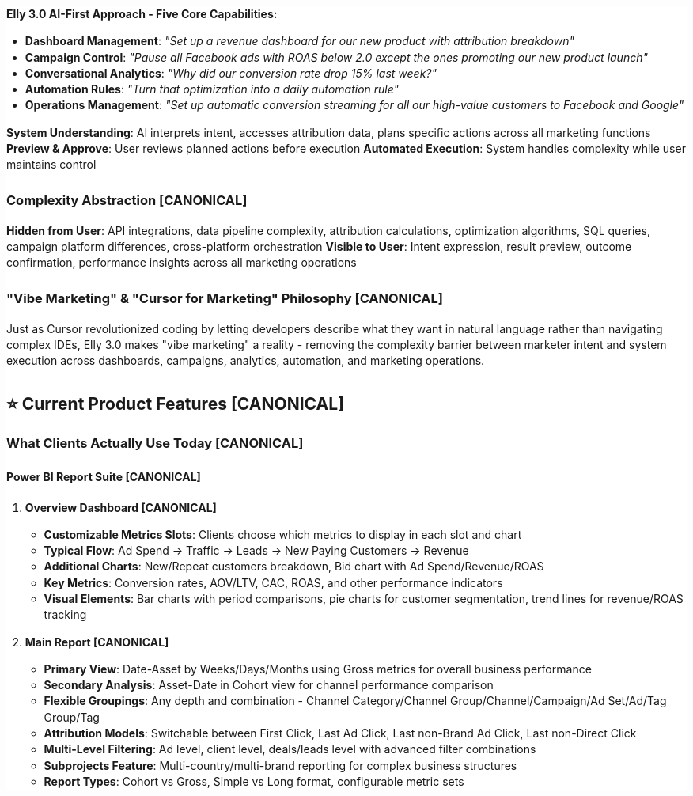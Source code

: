 **Elly 3.0 AI-First Approach - Five Core Capabilities:**
- **Dashboard Management**: *"Set up a revenue dashboard for our new product with attribution breakdown"*
- **Campaign Control**: *"Pause all Facebook ads with ROAS below 2.0 except the ones promoting our new product launch"*
- **Conversational Analytics**: *"Why did our conversion rate drop 15% last week?"*
- **Automation Rules**: *"Turn that optimization into a daily automation rule"*
- **Operations Management**: *"Set up automatic conversion streaming for all our high-value customers to Facebook and Google"*

**System Understanding**: AI interprets intent, accesses attribution data, plans specific actions across all marketing functions
**Preview & Approve**: User reviews planned actions before execution
**Automated Execution**: System handles complexity while user maintains control

### Complexity Abstraction [CANONICAL]
**Hidden from User**: API integrations, data pipeline complexity, attribution calculations, optimization algorithms, SQL queries, campaign platform differences, cross-platform orchestration
**Visible to User**: Intent expression, result preview, outcome confirmation, performance insights across all marketing operations

### "Vibe Marketing" & "Cursor for Marketing" Philosophy [CANONICAL]
Just as Cursor revolutionized coding by letting developers describe what they want in natural language rather than navigating complex IDEs, Elly 3.0 makes "vibe marketing" a reality - removing the complexity barrier between marketer intent and system execution across dashboards, campaigns, analytics, automation, and marketing operations.

## ⭐ Current Product Features [CANONICAL]

### What Clients Actually Use Today [CANONICAL]

#### Power BI Report Suite [CANONICAL]
1. **Overview Dashboard [CANONICAL]**
   - **Customizable Metrics Slots**: Clients choose which metrics to display in each slot and chart
   - **Typical Flow**: Ad Spend → Traffic → Leads → New Paying Customers → Revenue
   - **Additional Charts**: New/Repeat customers breakdown, Bid chart with Ad Spend/Revenue/ROAS
   - **Key Metrics**: Conversion rates, AOV/LTV, CAC, ROAS, and other performance indicators
   - **Visual Elements**: Bar charts with period comparisons, pie charts for customer segmentation, trend lines for revenue/ROAS tracking

2. **Main Report [CANONICAL]**
   - **Primary View**: Date-Asset by Weeks/Days/Months using Gross metrics for overall business performance
   - **Secondary Analysis**: Asset-Date in Cohort view for channel performance comparison
   - **Flexible Groupings**: Any depth and combination - Channel Category/Channel Group/Channel/Campaign/Ad Set/Ad/Tag Group/Tag
   - **Attribution Models**: Switchable between First Click, Last Ad Click, Last non-Brand Ad Click, Last non-Direct Click
   - **Multi-Level Filtering**: Ad level, client level, deals/leads level with advanced filter combinations
   - **Subprojects Feature**: Multi-country/multi-brand reporting for complex business structures
   - **Report Types**: Cohort vs Gross, Simple vs Long format, configurable metric sets
